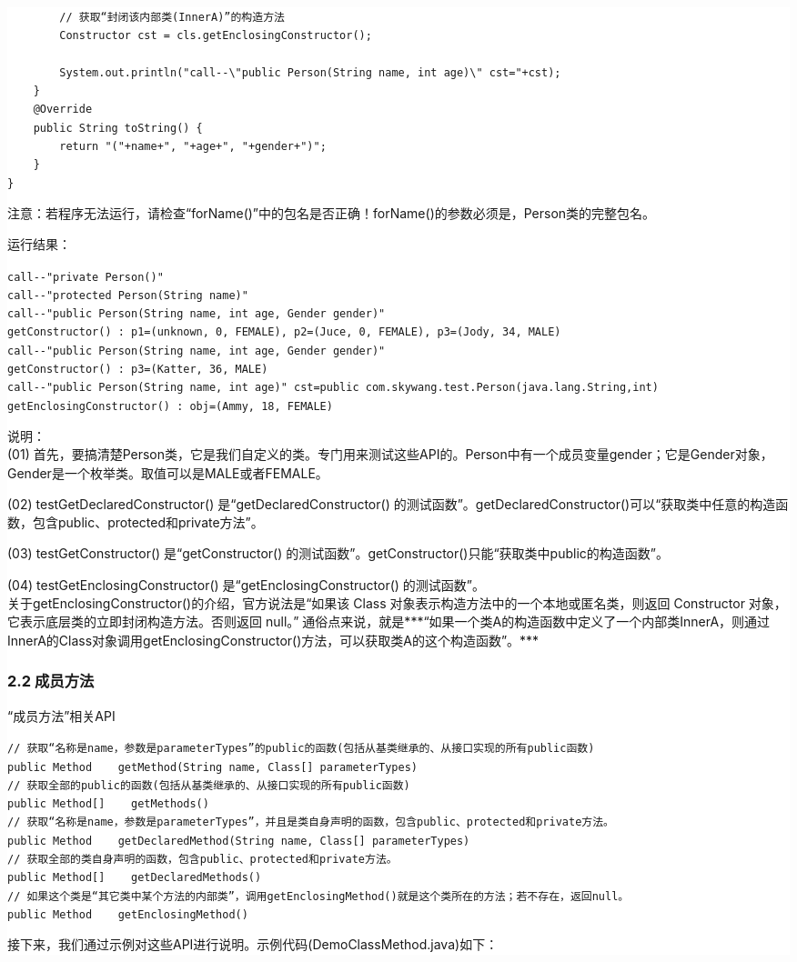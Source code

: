             // 获取“封闭该内部类(InnerA)”的构造方法
            Constructor cst = cls.getEnclosingConstructor();
            
            System.out.println("call--\"public Person(String name, int age)\" cst="+cst);
        }
        @Override
        public String toString() {
            return "("+name+", "+age+", "+gender+")";
        }
    }

注意：若程序无法运行，请检查“forName()”中的包名是否正确！forName()的参数必须是，Person类的完整包名。

运行结果：

    call--"private Person()"
    call--"protected Person(String name)"
    call--"public Person(String name, int age, Gender gender)"
    getConstructor() : p1=(unknown, 0, FEMALE), p2=(Juce, 0, FEMALE), p3=(Jody, 34, MALE)
    call--"public Person(String name, int age, Gender gender)"
    getConstructor() : p3=(Katter, 36, MALE)
    call--"public Person(String name, int age)" cst=public com.skywang.test.Person(java.lang.String,int)
    getEnclosingConstructor() : obj=(Ammy, 18, FEMALE)

说明：  
(01) 首先，要搞清楚Person类，它是我们自定义的类。专门用来测试这些API的。Person中有一个成员变量gender；它是Gender对象，Gender是一个枚举类。取值可以是MALE或者FEMALE。

(02) testGetDeclaredConstructor() 是“getDeclaredConstructor() 的测试函数”。getDeclaredConstructor()可以“获取类中任意的构造函数，包含public、protected和private方法”。

(03) testGetConstructor() 是“getConstructor() 的测试函数”。getConstructor()只能“获取类中public的构造函数”。

(04) testGetEnclosingConstructor() 是“getEnclosingConstructor() 的测试函数”。   
关于getEnclosingConstructor()的介绍，官方说法是“如果该 Class 对象表示构造方法中的一个本地或匿名类，则返回 Constructor 对象，它表示底层类的立即封闭构造方法。否则返回 null。” 通俗点来说，就是***“如果一个类A的构造函数中定义了一个内部类InnerA，则通过InnerA的Class对象调用getEnclosingConstructor()方法，可以获取类A的这个构造函数”。***


### 2.2 成员方法

 “成员方法”相关API

    // 获取“名称是name，参数是parameterTypes”的public的函数(包括从基类继承的、从接口实现的所有public函数)
    public Method    getMethod(String name, Class[] parameterTypes)
    // 获取全部的public的函数(包括从基类继承的、从接口实现的所有public函数)
    public Method[]    getMethods()
    // 获取“名称是name，参数是parameterTypes”，并且是类自身声明的函数，包含public、protected和private方法。
    public Method    getDeclaredMethod(String name, Class[] parameterTypes)
    // 获取全部的类自身声明的函数，包含public、protected和private方法。
    public Method[]    getDeclaredMethods()
    // 如果这个类是“其它类中某个方法的内部类”，调用getEnclosingMethod()就是这个类所在的方法；若不存在，返回null。
    public Method    getEnclosingMethod()

接下来，我们通过示例对这些API进行说明。示例代码(DemoClassMethod.java)如下：
